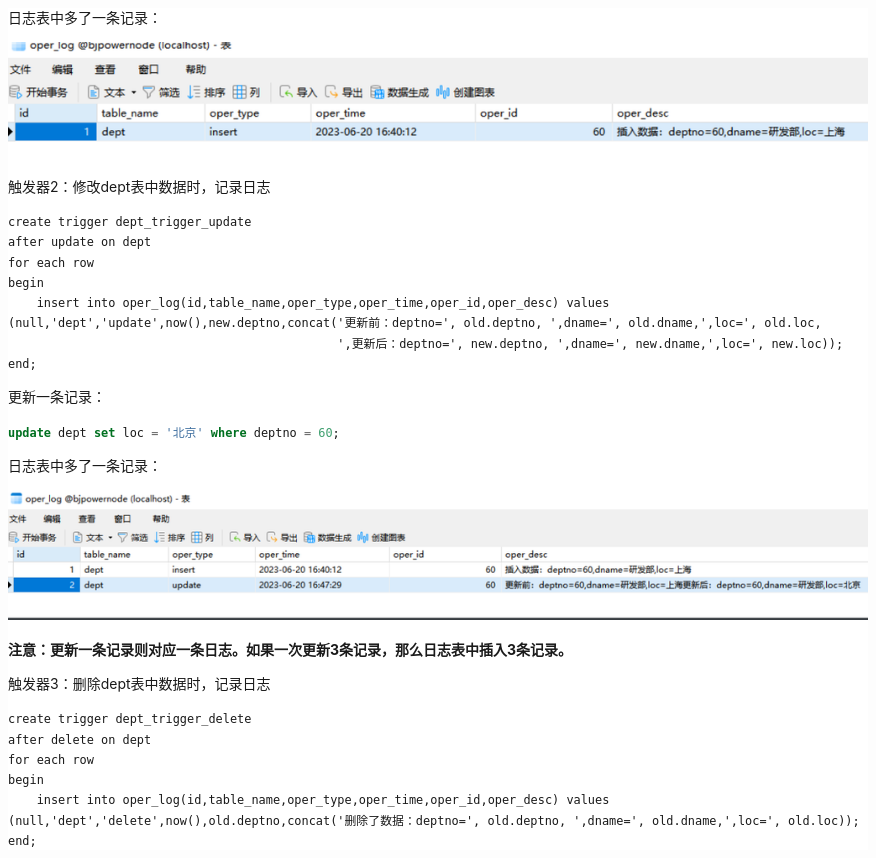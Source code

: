日志表中多了一条记录：

![image-20240612144216880](./mysql基础.assets/image-20240612144216880.png)

触发器2：修改dept表中数据时，记录日志

```plsql
create trigger dept_trigger_update
after update on dept
for each row
begin
	insert into oper_log(id,table_name,oper_type,oper_time,oper_id,oper_desc) values
(null,'dept','update',now(),new.deptno,concat('更新前：deptno=', old.deptno, ',dname=', old.dname,',loc=', old.loc, 
                                              ',更新后：deptno=', new.deptno, ',dname=', new.dname,',loc=', new.loc));
end;
```

更新一条记录：

```sql
update dept set loc = '北京' where deptno = 60;
```

日志表中多了一条记录：

![image-20240612144252047](./mysql基础.assets/image-20240612144252047.png)

**注意：更新一条记录则对应一条日志。如果一次更新3条记录，那么日志表中插入3条记录。**

触发器3：删除dept表中数据时，记录日志

```plsql
create trigger dept_trigger_delete
after delete on dept
for each row
begin
	insert into oper_log(id,table_name,oper_type,oper_time,oper_id,oper_desc) values
(null,'dept','delete',now(),old.deptno,concat('删除了数据：deptno=', old.deptno, ',dname=', old.dname,',loc=', old.loc));
end;
```

